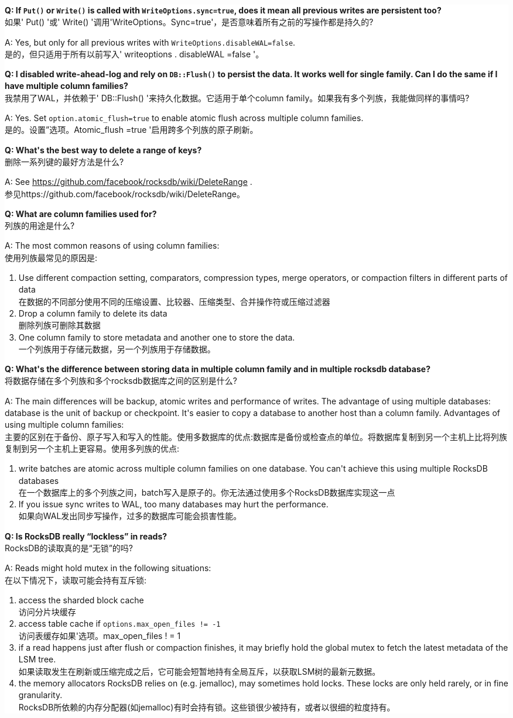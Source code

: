 **Q: If `Put()` or `Write()` is called with `WriteOptions.sync=true`, does it mean all previous writes are persistent too?**  
如果' Put() '或' Write() '调用'WriteOptions。Sync=true'，是否意味着所有之前的写操作都是持久的?

A: Yes, but only for all previous writes with `WriteOptions.disableWAL=false`.  
是的，但只适用于所有以前写入' writeoptions . disableWAL =false '。

**Q: I disabled write-ahead-log and rely on `DB::Flush()` to persist the data. It works well for single family. Can I do the same if I have multiple column families?**  
我禁用了WAL，并依赖于' DB::Flush() '来持久化数据。它适用于单个column family。如果我有多个列族，我能做同样的事情吗?

A: Yes. Set `option.atomic_flush=true` to enable atomic flush across multiple column families.  
是的。设置”选项。Atomic_flush =true '启用跨多个列族的原子刷新。

**Q: What's the best way to delete a range of keys?**  
删除一系列键的最好方法是什么?

A: See https://github.com/facebook/rocksdb/wiki/DeleteRange .  
参见https://github.com/facebook/rocksdb/wiki/DeleteRange。

**Q: What are column families used for?**  
列族的用途是什么?

A: The most common reasons of using column families:  
使用列族最常见的原因是:

1. Use different compaction setting, comparators, compression types, merge operators, or compaction filters in different parts of data  
在数据的不同部分使用不同的压缩设置、比较器、压缩类型、合并操作符或压缩过滤器  
2. Drop a column family to delete its data  
删除列族可删除其数据
3. One column family to store metadata and another one to store the data.  
一个列族用于存储元数据，另一个列族用于存储数据。

**Q: What's the difference between storing data in multiple column family and in multiple rocksdb database?**  
将数据存储在多个列族和多个rocksdb数据库之间的区别是什么?

A: The main differences will be backup, atomic writes and performance of writes. The advantage of using multiple databases: database is the unit of backup or checkpoint. It's easier to copy a database to another host than a column family. Advantages of using multiple column families:  
主要的区别在于备份、原子写入和写入的性能。使用多数据库的优点:数据库是备份或检查点的单位。将数据库复制到另一个主机上比将列族复制到另一个主机上更容易。使用多列族的优点:

1. write batches are atomic across multiple column families on one database. You can't achieve this using multiple RocksDB databases  
在一个数据库上的多个列族之间，batch写入是原子的。你无法通过使用多个RocksDB数据库实现这一点
2. If you issue sync writes to WAL, too many databases may hurt the performance.  
如果向WAL发出同步写操作，过多的数据库可能会损害性能。

**Q: Is RocksDB really “lockless” in reads?**  
RocksDB的读取真的是“无锁”的吗?

A: Reads might hold mutex in the following situations:  
在以下情况下，读取可能会持有互斥锁:
1. access the sharded block cache  
访问分片块缓存
2. access table cache if `options.max_open_files != -1`  
访问表缓存如果'选项。max_open_files ! = 1
3. if a read happens just after flush or compaction finishes, it may briefly hold the global mutex to fetch the latest metadata of the LSM tree.   
如果读取发生在刷新或压缩完成之后，它可能会短暂地持有全局互斥，以获取LSM树的最新元数据。
4. the memory allocators RocksDB relies on (e.g. jemalloc), may sometimes hold locks. These locks are only held rarely, or in fine granularity.  
RocksDB所依赖的内存分配器(如jemalloc)有时会持有锁。这些锁很少被持有，或者以很细的粒度持有。
